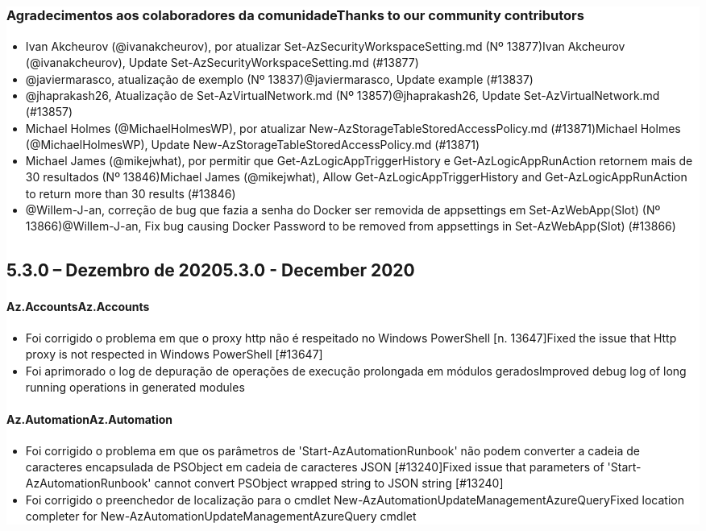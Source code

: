 ### <a name="thanks-to-our-community-contributors"></a><span data-ttu-id="5c3ac-180">Agradecimentos aos colaboradores da comunidade</span><span class="sxs-lookup"><span data-stu-id="5c3ac-180">Thanks to our community contributors</span></span>
* <span data-ttu-id="5c3ac-181">Ivan Akcheurov (@ivanakcheurov), por atualizar Set-AzSecurityWorkspaceSetting.md (Nº 13877)</span><span class="sxs-lookup"><span data-stu-id="5c3ac-181">Ivan Akcheurov (@ivanakcheurov), Update Set-AzSecurityWorkspaceSetting.md (#13877)</span></span>
* <span data-ttu-id="5c3ac-182">@javiermarasco, atualização de exemplo (Nº 13837)</span><span class="sxs-lookup"><span data-stu-id="5c3ac-182">@javiermarasco, Update example (#13837)</span></span>
* <span data-ttu-id="5c3ac-183">@jhaprakash26, Atualização de Set-AzVirtualNetwork.md (Nº 13857)</span><span class="sxs-lookup"><span data-stu-id="5c3ac-183">@jhaprakash26, Update Set-AzVirtualNetwork.md (#13857)</span></span>
* <span data-ttu-id="5c3ac-184">Michael Holmes (@MichaelHolmesWP), por atualizar New-AzStorageTableStoredAccessPolicy.md (#13871)</span><span class="sxs-lookup"><span data-stu-id="5c3ac-184">Michael Holmes (@MichaelHolmesWP), Update New-AzStorageTableStoredAccessPolicy.md (#13871)</span></span>
* <span data-ttu-id="5c3ac-185">Michael James (@mikejwhat), por permitir que Get-AzLogicAppTriggerHistory e Get-AzLogicAppRunAction retornem mais de 30 resultados (Nº 13846)</span><span class="sxs-lookup"><span data-stu-id="5c3ac-185">Michael James (@mikejwhat), Allow Get-AzLogicAppTriggerHistory and Get-AzLogicAppRunAction to return more than 30 results (#13846)</span></span>
* <span data-ttu-id="5c3ac-186">@Willem-J-an, correção de bug que fazia a senha do Docker ser removida de appsettings em Set-AzWebApp(Slot) (Nº 13866)</span><span class="sxs-lookup"><span data-stu-id="5c3ac-186">@Willem-J-an, Fix bug causing Docker Password to be removed from appsettings in Set-AzWebApp(Slot) (#13866)</span></span>

## <a name="530---december-2020"></a><span data-ttu-id="5c3ac-187">5.3.0 – Dezembro de 2020</span><span class="sxs-lookup"><span data-stu-id="5c3ac-187">5.3.0 - December 2020</span></span>
#### <a name="azaccounts"></a><span data-ttu-id="5c3ac-188">Az.Accounts</span><span class="sxs-lookup"><span data-stu-id="5c3ac-188">Az.Accounts</span></span>
* <span data-ttu-id="5c3ac-189">Foi corrigido o problema em que o proxy http não é respeitado no Windows PowerShell [n. 13647]</span><span class="sxs-lookup"><span data-stu-id="5c3ac-189">Fixed the issue that Http proxy is not respected in Windows PowerShell [#13647]</span></span>
* <span data-ttu-id="5c3ac-190">Foi aprimorado o log de depuração de operações de execução prolongada em módulos gerados</span><span class="sxs-lookup"><span data-stu-id="5c3ac-190">Improved debug log of long running operations in generated modules</span></span>

#### <a name="azautomation"></a><span data-ttu-id="5c3ac-191">Az.Automation</span><span class="sxs-lookup"><span data-stu-id="5c3ac-191">Az.Automation</span></span>
* <span data-ttu-id="5c3ac-192">Foi corrigido o problema em que os parâmetros de 'Start-AzAutomationRunbook' não podem converter a cadeia de caracteres encapsulada de PSObject em cadeia de caracteres JSON [#13240]</span><span class="sxs-lookup"><span data-stu-id="5c3ac-192">Fixed issue that parameters of 'Start-AzAutomationRunbook' cannot convert PSObject wrapped string to JSON string [#13240]</span></span>
* <span data-ttu-id="5c3ac-193">Foi corrigido o preenchedor de localização para o cmdlet New-AzAutomationUpdateManagementAzureQuery</span><span class="sxs-lookup"><span data-stu-id="5c3ac-193">Fixed location completer for New-AzAutomationUpdateManagementAzureQuery cmdlet</span></span>
